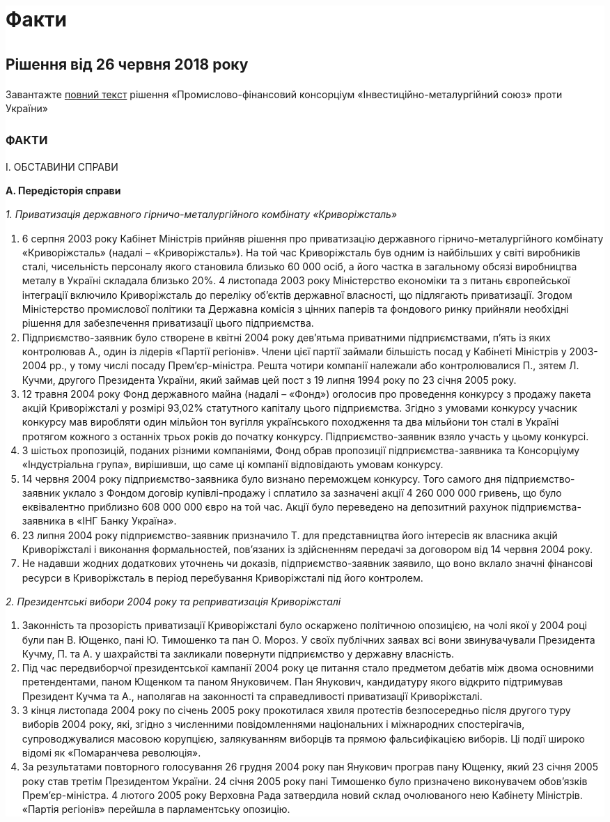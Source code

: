 # Факти

## Рішення від 26 червня 2018 року

Завантажте [повний текст](https://github.com/EducationalEra/hrights/tree/074987dc9b7a25cbe07b11db60eef1e48a6109fb/3/CASE_OF_INDUSTRIAL_FINANCIAL_CONSORTIUM_INVESTMENT_METALLURGICAL_UNION_v._UKRAINE.pdf) рішення «Промислово-фінансовий консорціум «Інвестиційно-металургійний союз» проти України»

### ФАКТИ

I. ОБСТАВИНИ СПРАВИ

**A. Передісторія справи**

_1. Приватизація державного гірничо-металургійного комбінату «Криворіжсталь»_

1.  6 серпня 2003 року Кабінет Міністрів прийняв рішення про приватизацію державного гірничо-металургійного комбінату «Криворіжсталь» \(надалі – «Криворіжсталь»\). На той час Криворіжсталь був одним із найбільших у світі виробників сталі, чисельність персоналу якого становила близько 60 000 осіб, а його частка в загальному обсязі виробництва металу в Україні складала близько 20%. 4 листопада 2003 року Міністерство економіки та з питань європейської інтеграції включило Криворіжсталь до переліку об’єктів державної власності, що підлягають приватизації. Згодом Міністерство промислової політики та Державна комісія з цінних паперів та фондового ринку прийняли необхідні рішення для забезпечення приватизації цього підприємства.
2.  Підприємство-заявник було створене в квітні 2004 року дев’ятьма приватними підприємствами, п’ять із яких контролював А., один із лідерів «Партії регіонів». Члени цієї партії займали більшість посад у Кабінеті Міністрів у 2003-2004 рр., у тому числі посаду Прем’єр-міністра. Решта чотири компанії належали або контролювалися П., зятем Л. Кучми, другого Президента України, який займав цей пост з 19 липня 1994 року по 23 січня 2005 року.
3.  12 травня 2004 року Фонд державного майна \(надалі – «Фонд»\) оголосив про проведення конкурсу з продажу пакета акцій Криворіжсталі у розмірі 93,02% статутного капіталу цього підприємства. Згідно з умовами конкурсу учасник конкурсу мав виробляти один мільйон тон вугілля українського походження та два мільйони тон сталі в Україні протягом кожного з останніх трьох років до початку конкурсу. Підприємство-заявник взяло участь у цьому конкурсі.
4.  З шістьох пропозицій, поданих різними компаніями, Фонд обрав пропозиції підприємства-заявника та Консорціуму «Індустріальна група», вирішивши, що саме ці компанії відповідають умовам конкурсу.
5.  14 червня 2004 року підприємство-заявника було визнано переможцем конкурсу. Того самого дня підприємство-заявник уклало з Фондом договір купівлі-продажу і сплатило за зазначені акції 4 260 000 000 гривень, що було еквівалентно приблизно 608 000 000 євро на той час. Акції було переведено на депозитний рахунок підприємства-заявника в «ІНГ Банку Україна».
6.  23 липня 2004 року підприємство-заявник призначило Т. для представництва його інтересів як власника акцій Криворіжсталі і виконання формальностей, пов’язаних із здійсненням передачі за договором від 14 червня 2004 року.
7.  Не надавши жодних додаткових уточнень чи доказів, підприємство-заявник заявило, що воно вклало значні фінансові ресурси в Криворіжсталь в період перебування Криворіжсталі під його контролем.

_2. Президентські вибори 2004 року та реприватизація Криворіжсталі_

1.  Законність та прозорість приватизації Криворіжсталі було оскаржено політичною опозицією, на чолі якої у 2004 році були пан В. Ющенко, пані Ю. Тимошенко та пан О. Мороз. У своїх публічних заявах всі вони звинувачували Президента Кучму, П. та А. у шахрайстві та закликали повернути підприємство у державну власність.
2.  Під час передвиборчої президентської кампанії 2004 року це питання стало предметом дебатів між двома основними претендентами, паном Ющенком та паном Януковичем. Пан Янукович, кандидатуру якого відкрито підтримував Президент Кучма та А., наполягав на законності та справедливості приватизації Криворіжсталі.
3.  З кінця листопада 2004 року по січень 2005 року прокотилася хвиля протестів безпосередньо після другого туру виборів 2004 року, які, згідно з численними повідомленнями національних і міжнародних спостерігачів, супроводжувалися масовою корупцією, залякуванням виборців та прямою фальсифікацією виборів. Ці події широко відомі як «Помаранчева революція».
4.  За результатами повторного голосування 26 грудня 2004 року пан Янукович програв пану Ющенку, який 23 січня 2005 року став третім Президентом України. 24 січня 2005 року пані Тимошенко було призначено виконувачем обов’язків Прем’єр-міністра. 4 лютого 2005 року Верховна Рада затвердила новий склад очолюваного нею Кабінету Міністрів. «Партія регіонів» перейшла в парламентську опозицію.